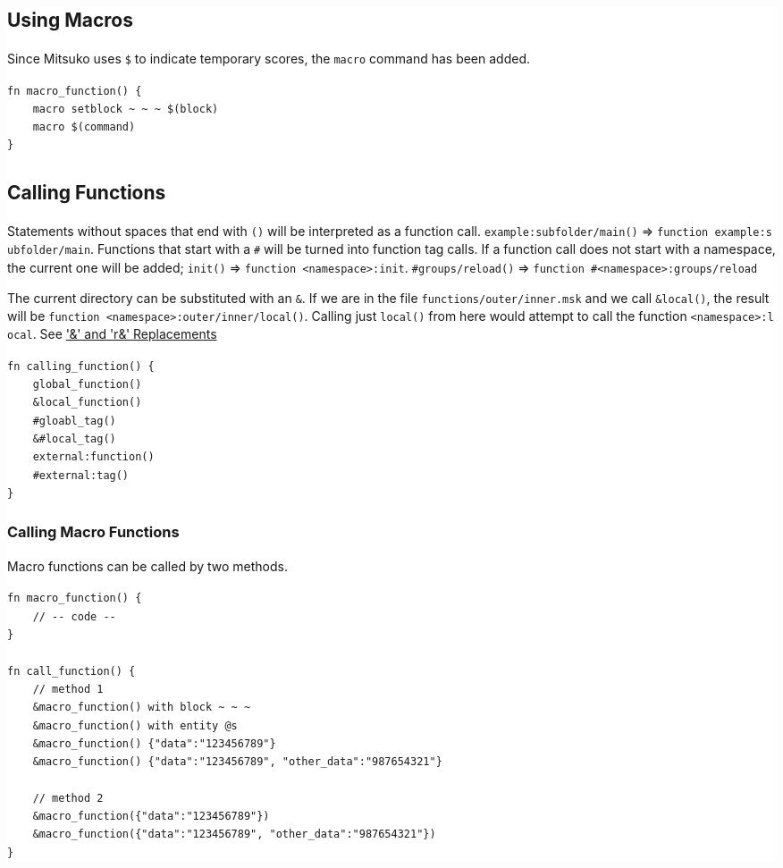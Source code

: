 ## Using Macros

Since Mitsuko uses `$` to indicate temporary scores, the `macro` command has been added.
```
fn macro_function() {
    macro setblock ~ ~ ~ $(block)
    macro $(command)
}
```

## Calling Functions

Statements without spaces that end with `()` will be interpreted as a function call. `example:subfolder/main()`
=> `function example:subfolder/main`. Functions that start with a `#` will be turned into function tag calls. If a
function call does not start with a namespace, the current one will be added; `init()` => `function <namespace>:init`.
`#groups/reload()` => `function #<namespace>:groups/reload`

The current directory can be substituted with an `&`. If we are in the file `functions/outer/inner.msk` and we
call `&local()`, the result will be `function <namespace>:outer/inner/local()`. Calling just `local()` from here would
attempt to call the function `<namespace>:local`. See ['&' and 'r&' Replacements](#-and-r-replacements)

```
fn calling_function() {
    global_function()
    &local_function()
    #gloabl_tag()
    &#local_tag()
    external:function()
    #external:tag()
}
```

### Calling Macro Functions

Macro functions can be called by two methods.
```
fn macro_function() {
    // -- code --
}

fn call_function() {
    // method 1
    &macro_function() with block ~ ~ ~
    &macro_function() with entity @s
    &macro_function() {"data":"123456789"}
    &macro_function() {"data":"123456789", "other_data":"987654321"}
    
    // method 2
    &macro_function({"data":"123456789"})
    &macro_function({"data":"123456789", "other_data":"987654321"})
}
```
